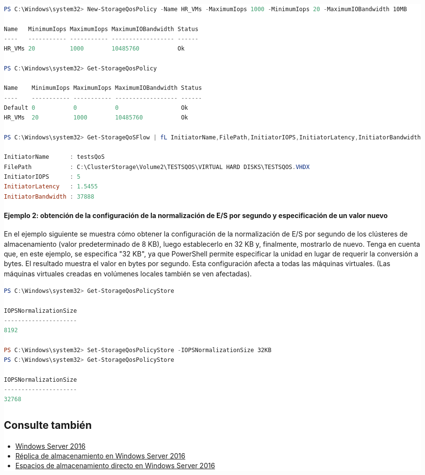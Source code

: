 ```PowerShell
PS C:\Windows\system32> New-StorageQosPolicy -Name HR_VMs -MaximumIops 1000 -MinimumIops 20 -MaximumIOBandwidth 10MB

Name   MinimumIops MaximumIops MaximumIOBandwidth Status
----   ----------- ----------- ------------------ ------
HR_VMs 20          1000        10485760           Ok

PS C:\Windows\system32> Get-StorageQosPolicy

Name    MinimumIops MaximumIops MaximumIOBandwidth Status
----    ----------- ----------- ------------------ ------
Default 0           0           0                  Ok
HR_VMs  20          1000        10485760           Ok

PS C:\Windows\system32> Get-StorageQoSFlow | fL InitiatorName,FilePath,InitiatorIOPS,InitiatorLatency,InitiatorBandwidth

InitiatorName      : testsQoS
FilePath           : C:\ClusterStorage\Volume2\TESTSQOS\VIRTUAL HARD DISKS\TESTSQOS.VHDX
InitiatorIOPS      : 5
InitiatorLatency   : 1.5455
InitiatorBandwidth : 37888
```

#### <a name="example-2-get-iops-normalization-settings-and-specify--a-new-value"></a>Ejemplo 2: obtención de la configuración de la normalización de E/S por segundo y especificación de un valor nuevo

En el ejemplo siguiente se muestra cómo obtener la configuración de la normalización de E/S por segundo de los clústeres de almacenamiento (valor predeterminado de 8 KB), luego establecerlo en 32 KB y, finalmente, mostrarlo de nuevo.  Tenga en cuenta que, en este ejemplo, se especifica "32 KB", ya que PowerShell permite especificar la unidad en lugar de requerir la conversión a bytes. El resultado muestra el valor en bytes por segundo. Esta configuración afecta a todas las máquinas virtuales. (Las máquinas virtuales creadas en volúmenes locales también se ven afectadas).

```PowerShell
PS C:\Windows\system32> Get-StorageQosPolicyStore

IOPSNormalizationSize
---------------------
8192

PS C:\Windows\system32> Set-StorageQosPolicyStore -IOPSNormalizationSize 32KB
PS C:\Windows\system32> Get-StorageQosPolicyStore

IOPSNormalizationSize
---------------------
32768
```

## <a name="see-also"></a>Consulte también

- [Windows Server 2016](../../index.yml)
- [Réplica de almacenamiento en Windows Server 2016](../storage-replica/storage-replica-overview.md)
- [Espacios de almacenamiento directo en Windows Server 2016](../storage-spaces/storage-spaces-direct-overview.md)
